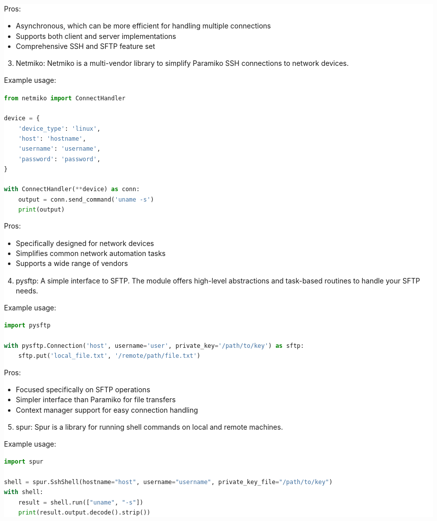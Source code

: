 Pros:

- Asynchronous, which can be more efficient for handling multiple connections
- Supports both client and server implementations
- Comprehensive SSH and SFTP feature set

3. Netmiko:
   Netmiko is a multi-vendor library to simplify Paramiko SSH connections to network devices.

Example usage:

```python
from netmiko import ConnectHandler

device = {
    'device_type': 'linux',
    'host': 'hostname',
    'username': 'username',
    'password': 'password',
}

with ConnectHandler(**device) as conn:
    output = conn.send_command('uname -s')
    print(output)
```

Pros:

- Specifically designed for network devices
- Simplifies common network automation tasks
- Supports a wide range of vendors

4. pysftp:
   A simple interface to SFTP. The module offers high-level abstractions and task-based routines to handle your SFTP
   needs.

Example usage:

```python
import pysftp

with pysftp.Connection('host', username='user', private_key='/path/to/key') as sftp:
    sftp.put('local_file.txt', '/remote/path/file.txt')
```

Pros:

- Focused specifically on SFTP operations
- Simpler interface than Paramiko for file transfers
- Context manager support for easy connection handling

5. spur:
   Spur is a library for running shell commands on local and remote machines.

Example usage:

```python
import spur

shell = spur.SshShell(hostname="host", username="username", private_key_file="/path/to/key")
with shell:
    result = shell.run(["uname", "-s"])
    print(result.output.decode().strip())
```
